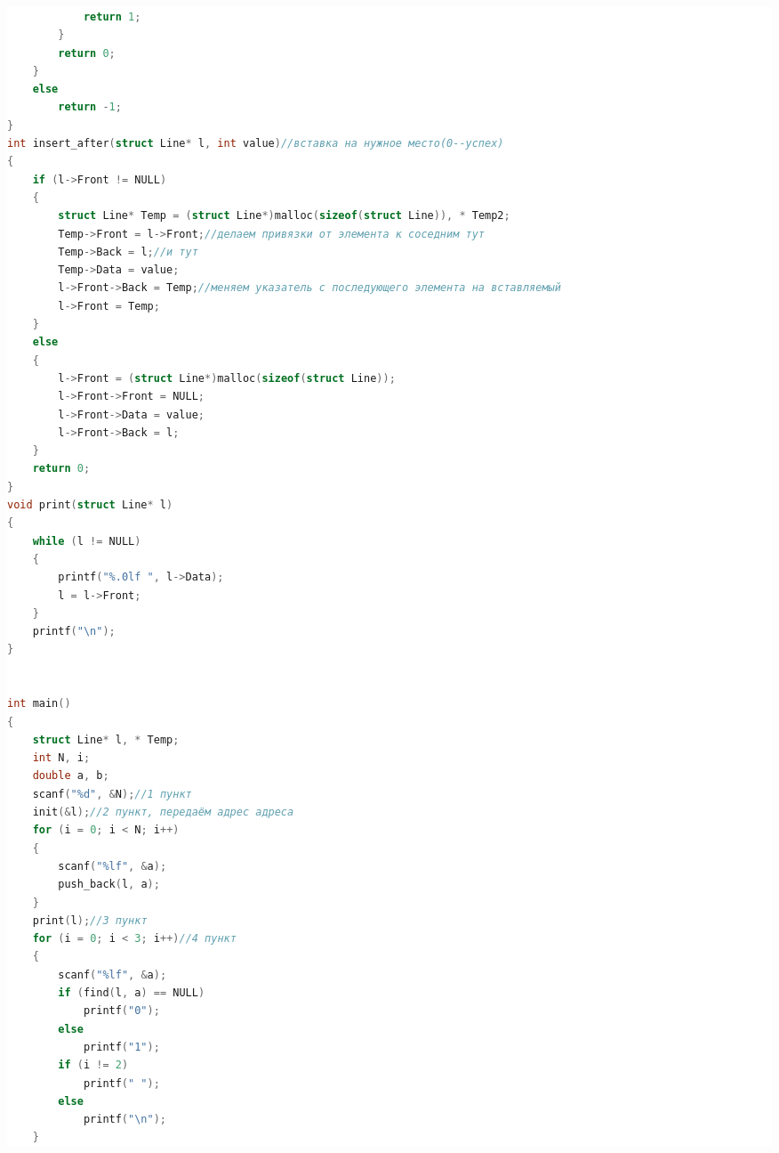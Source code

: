```c
			return 1;
		}
		return 0;
	}
	else
		return -1;
}
int insert_after(struct Line* l, int value)//вставка на нужное место(0--успех)
{
	if (l->Front != NULL)
	{
		struct Line* Temp = (struct Line*)malloc(sizeof(struct Line)), * Temp2;
		Temp->Front = l->Front;//делаем привязки от элемента к соседним тут
		Temp->Back = l;//и тут
		Temp->Data = value;
		l->Front->Back = Temp;//меняем указатель с последующего элемента на вставляемый
		l->Front = Temp;
	}
	else
	{
		l->Front = (struct Line*)malloc(sizeof(struct Line));
		l->Front->Front = NULL;
		l->Front->Data = value;
		l->Front->Back = l;
	}
	return 0;
}
void print(struct Line* l)
{
	while (l != NULL)
	{
		printf("%.0lf ", l->Data);
		l = l->Front;
	}
	printf("\n");
}


int main()
{
	struct Line* l, * Temp;
	int N, i;
	double a, b;
	scanf("%d", &N);//1 пункт
	init(&l);//2 пункт, передаём адрес адреса
	for (i = 0; i < N; i++)
	{
		scanf("%lf", &a);
		push_back(l, a);
	}
	print(l);//3 пункт
	for (i = 0; i < 3; i++)//4 пункт
	{
		scanf("%lf", &a);
		if (find(l, a) == NULL)
			printf("0");
		else
			printf("1");
		if (i != 2)
			printf(" ");
		else
			printf("\n");
	}
```